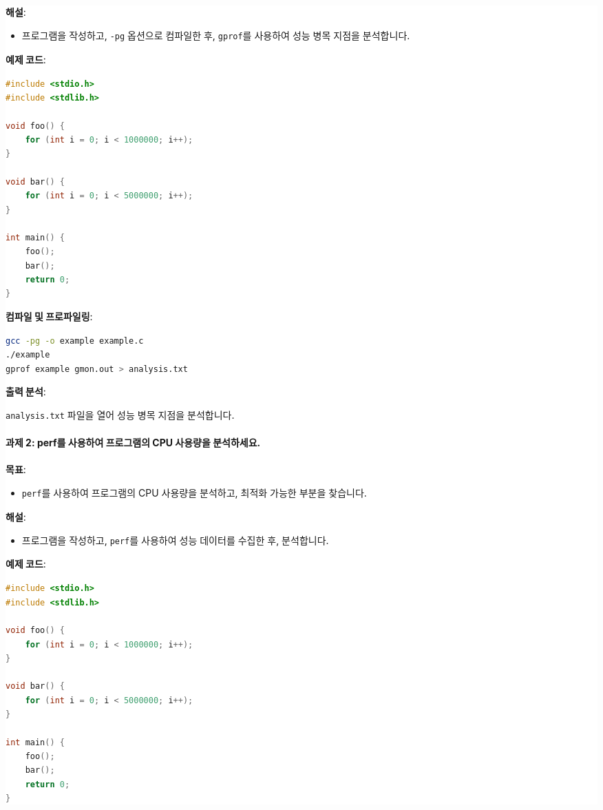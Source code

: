 **해설**:
- 프로그램을 작성하고, `-pg` 옵션으로 컴파일한 후, `gprof`를 사용하여 성능 병목 지점을 분석합니다.

**예제 코드**:

```c
#include <stdio.h>
#include <stdlib.h>

void foo() {
    for (int i = 0; i < 1000000; i++);
}

void bar() {
    for (int i = 0; i < 5000000; i++);
}

int main() {
    foo();
    bar();
    return 0;
}
```

**컴파일 및 프로파일링**:

```sh
gcc -pg -o example example.c
./example
gprof example gmon.out > analysis.txt
```

**출력 분석**:

`analysis.txt` 파일을 열어 성능 병목 지점을 분석합니다.

#### 과제 2: perf를 사용하여 프로그램의 CPU 사용량을 분석하세요.

**목표**:
- `perf`를 사용하여 프로그램의 CPU 사용량을 분석하고, 최적화 가능한 부분을 찾습니다.

**해설**:
- 프로그램을 작성하고, `perf`를 사용하여 성능 데이터를 수집한 후, 분석합니다.

**예제 코드**:

```c
#include <stdio.h>
#include <stdlib.h>

void foo() {
    for (int i = 0; i < 1000000; i++);
}

void bar() {
    for (int i = 0; i < 5000000; i++);
}

int main() {
    foo();
    bar();
    return 0;
}
```
